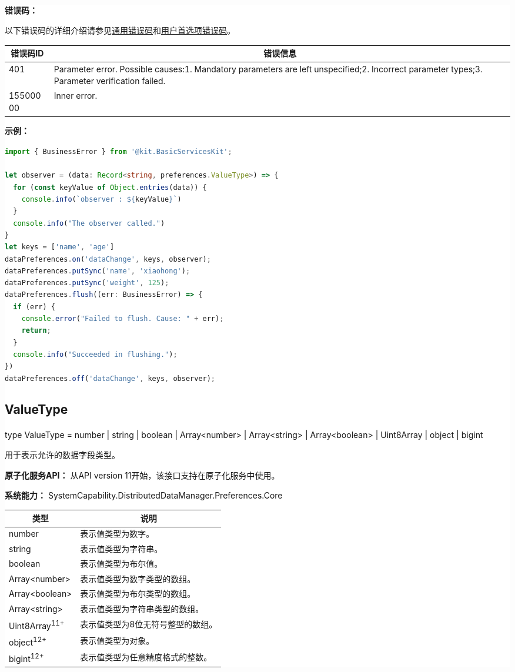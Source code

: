 **错误码：**

以下错误码的详细介绍请参见[通用错误码](../errorcode-universal.md)和[用户首选项错误码](errorcode-preferences.md)。

| 错误码ID | 错误信息                        |
| -------- | ------------------------------ |
| 401      | Parameter error. Possible causes:1. Mandatory parameters are left unspecified;2. Incorrect parameter types;3. Parameter verification failed.                       |
| 15500000 | Inner error.                   |

**示例：**

```ts
import { BusinessError } from '@kit.BasicServicesKit';

let observer = (data: Record<string, preferences.ValueType>) => {
  for (const keyValue of Object.entries(data)) {
    console.info(`observer : ${keyValue}`)
  }
  console.info("The observer called.")
}
let keys = ['name', 'age']
dataPreferences.on('dataChange', keys, observer);
dataPreferences.putSync('name', 'xiaohong');
dataPreferences.putSync('weight', 125);
dataPreferences.flush((err: BusinessError) => {
  if (err) {
    console.error("Failed to flush. Cause: " + err);
    return;
  }
  console.info("Succeeded in flushing.");
})
dataPreferences.off('dataChange', keys, observer);
```

## ValueType

type ValueType = number | string | boolean | Array\<number> | Array\<string> | Array\<boolean> | Uint8Array | object | bigint

用于表示允许的数据字段类型。

**原子化服务API：** 从API version 11开始，该接口支持在原子化服务中使用。

**系统能力：** SystemCapability.DistributedDataManager.Preferences.Core

| 类型                       | 说明                |
|--------------------------|-------------------|
| number                   | 表示值类型为数字。         |
| string                   | 表示值类型为字符串。        |
| boolean                  | 表示值类型为布尔值。        |
| Array\<number>           | 表示值类型为数字类型的数组。    |
| Array\<boolean>          | 表示值类型为布尔类型的数组。    |
| Array\<string>           | 表示值类型为字符串类型的数组。   |
| Uint8Array<sup>11+</sup> | 表示值类型为8位无符号整型的数组。 |
| object<sup>12+</sup>     | 表示值类型为对象。 |
| bigint<sup>12+</sup>     | 表示值类型为任意精度格式的整数。  |

